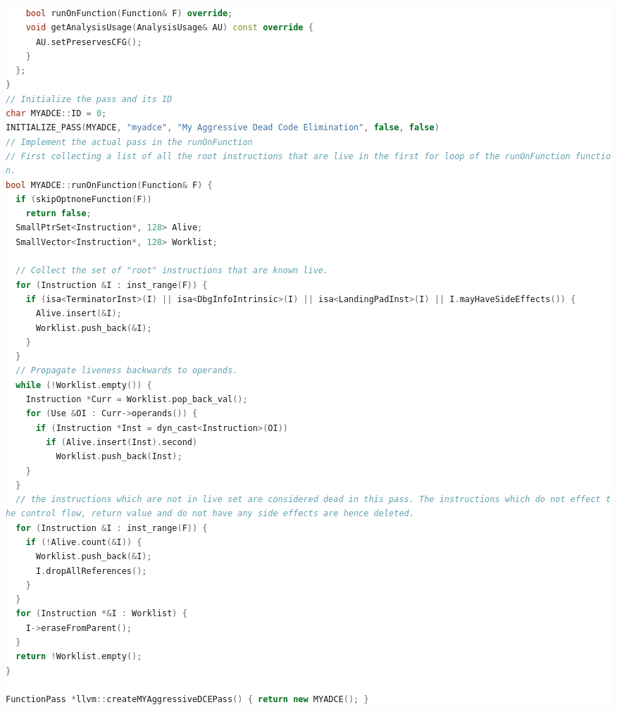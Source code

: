 ```c++
    bool runOnFunction(Function& F) override;
    void getAnalysisUsage(AnalysisUsage& AU) const override { 
      AU.setPreservesCFG(); 
    } 
  };
}
// Initialize the pass and its ID
char MYADCE::ID = 0; 
INITIALIZE_PASS(MYADCE, "myadce", "My Aggressive Dead Code Elimination", false, false)
// Implement the actual pass in the runOnFunction
// First collecting a list of all the root instructions that are live in the first for loop of the runOnFunction function.
bool MYADCE::runOnFunction(Function& F) { 
  if (skipOptnoneFunction(F)) 
    return false;
  SmallPtrSet<Instruction*, 128> Alive; 
  SmallVector<Instruction*, 128> Worklist;
  
  // Collect the set of "root" instructions that are known live.
  for (Instruction &I : inst_range(F)) { 
    if (isa<TerminatorInst>(I) || isa<DbgInfoIntrinsic>(I) || isa<LandingPadInst>(I) || I.mayHaveSideEffects()) { 
      Alive.insert(&I); 
      Worklist.push_back(&I); 
    } 
  }
  // Propagate liveness backwards to operands. 
  while (!Worklist.empty()) {
    Instruction *Curr = Worklist.pop_back_val(); 
    for (Use &OI : Curr->operands()) {
      if (Instruction *Inst = dyn_cast<Instruction>(OI)) 
        if (Alive.insert(Inst).second) 
          Worklist.push_back(Inst);
    }
  }
  // the instructions which are not in live set are considered dead in this pass. The instructions which do not effect the control flow, return value and do not have any side effects are hence deleted.
  for (Instruction &I : inst_range(F)) { 
    if (!Alive.count(&I)) { 
      Worklist.push_back(&I); 
      I.dropAllReferences(); 
    } 
  }
  for (Instruction *&I : Worklist) { 
    I->eraseFromParent(); 
  }
  return !Worklist.empty();
} 

FunctionPass *llvm::createMYAggressiveDCEPass() { return new MYADCE(); }
```
